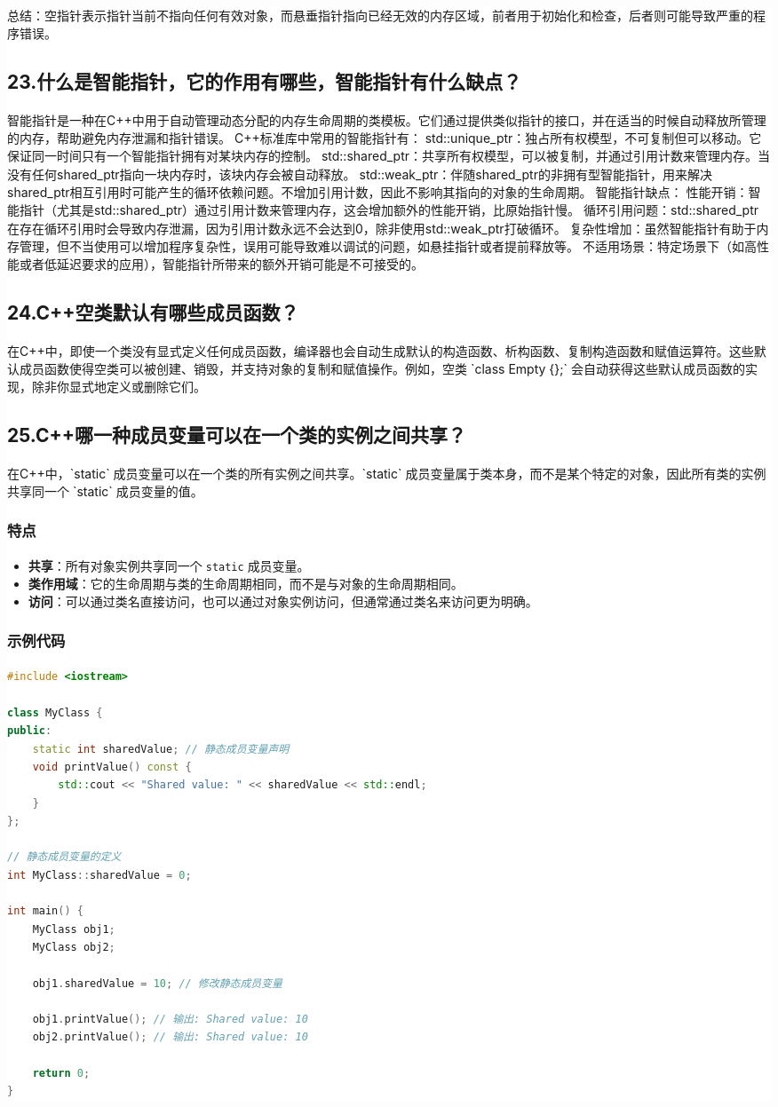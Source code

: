 总结：空指针表示指针当前不指向任何有效对象，而悬垂指针指向已经无效的内存区域，前者用于初始化和检查，后者则可能导致严重的程序错误。

<h2 id="23.什么是智能指针，它的作用有哪些，智能指针有什么缺点？">23.什么是智能指针，它的作用有哪些，智能指针有什么缺点？</h2>

智能指针是一种在C++中用于自动管理动态分配的内存生命周期的类模板。它们通过提供类似指针的接口，并在适当的时候自动释放所管理的内存，帮助避免内存泄漏和指针错误。
C++标准库中常用的智能指针有：
std::unique_ptr：独占所有权模型，不可复制但可以移动。它保证同一时间只有一个智能指针拥有对某块内存的控制。
std::shared_ptr：共享所有权模型，可以被复制，并通过引用计数来管理内存。当没有任何shared_ptr指向一块内存时，该块内存会被自动释放。
std::weak_ptr：伴随shared_ptr的非拥有型智能指针，用来解决shared_ptr相互引用时可能产生的循环依赖问题。不增加引用计数，因此不影响其指向的对象的生命周期。
智能指针缺点：
性能开销：智能指针（尤其是std::shared_ptr）通过引用计数来管理内存，这会增加额外的性能开销，比原始指针慢。
循环引用问题：std::shared_ptr在存在循环引用时会导致内存泄漏，因为引用计数永远不会达到0，除非使用std::weak_ptr打破循环。
复杂性增加：虽然智能指针有助于内存管理，但不当使用可以增加程序复杂性，误用可能导致难以调试的问题，如悬挂指针或者提前释放等。
不适用场景：特定场景下（如高性能或者低延迟要求的应用），智能指针所带来的额外开销可能是不可接受的。


<h2 id="24.C++空类默认有哪些成员函数？">24.C++空类默认有哪些成员函数？</h2>
在C++中，即使一个类没有显式定义任何成员函数，编译器也会自动生成默认的构造函数、析构函数、复制构造函数和赋值运算符。这些默认成员函数使得空类可以被创建、销毁，并支持对象的复制和赋值操作。例如，空类 `class Empty {};` 会自动获得这些默认成员函数的实现，除非你显式地定义或删除它们。

<h2 id="25.C++哪一种成员变量可以在一个类的实例之间共享？">25.C++哪一种成员变量可以在一个类的实例之间共享？</h2>
在C++中，`static` 成员变量可以在一个类的所有实例之间共享。`static` 成员变量属于类本身，而不是某个特定的对象，因此所有类的实例共享同一个 `static` 成员变量的值。

### 特点
- **共享**：所有对象实例共享同一个 `static` 成员变量。
- **类作用域**：它的生命周期与类的生命周期相同，而不是与对象的生命周期相同。
- **访问**：可以通过类名直接访问，也可以通过对象实例访问，但通常通过类名来访问更为明确。

### 示例代码

```cpp
#include <iostream>

class MyClass {
public:
    static int sharedValue; // 静态成员变量声明
    void printValue() const {
        std::cout << "Shared value: " << sharedValue << std::endl;
    }
};

// 静态成员变量的定义
int MyClass::sharedValue = 0;

int main() {
    MyClass obj1;
    MyClass obj2;

    obj1.sharedValue = 10; // 修改静态成员变量

    obj1.printValue(); // 输出: Shared value: 10
    obj2.printValue(); // 输出: Shared value: 10

    return 0;
}
```
